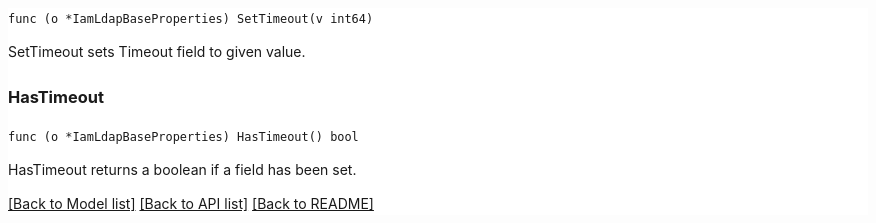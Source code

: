 `func (o *IamLdapBaseProperties) SetTimeout(v int64)`

SetTimeout sets Timeout field to given value.

### HasTimeout

`func (o *IamLdapBaseProperties) HasTimeout() bool`

HasTimeout returns a boolean if a field has been set.


[[Back to Model list]](../README.md#documentation-for-models) [[Back to API list]](../README.md#documentation-for-api-endpoints) [[Back to README]](../README.md)


